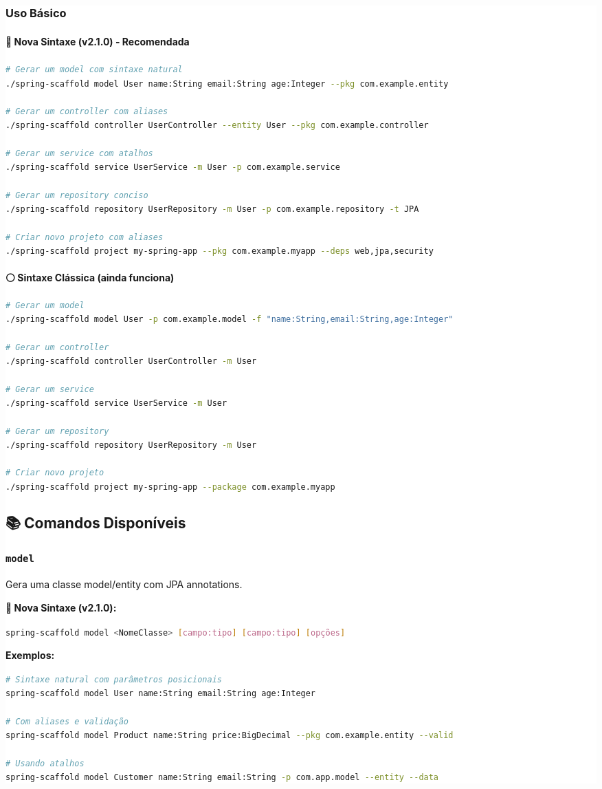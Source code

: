 ### Uso Básico

#### 🎯 **Nova Sintaxe (v2.1.0) - Recomendada**
```bash
# Gerar um model com sintaxe natural
./spring-scaffold model User name:String email:String age:Integer --pkg com.example.entity

# Gerar um controller com aliases
./spring-scaffold controller UserController --entity User --pkg com.example.controller

# Gerar um service com atalhos
./spring-scaffold service UserService -m User -p com.example.service

# Gerar um repository conciso
./spring-scaffold repository UserRepository -m User -p com.example.repository -t JPA

# Criar novo projeto com aliases
./spring-scaffold project my-spring-app --pkg com.example.myapp --deps web,jpa,security
```

#### ⚪ **Sintaxe Clássica (ainda funciona)**
```bash
# Gerar um model
./spring-scaffold model User -p com.example.model -f "name:String,email:String,age:Integer"

# Gerar um controller
./spring-scaffold controller UserController -m User

# Gerar um service
./spring-scaffold service UserService -m User

# Gerar um repository
./spring-scaffold repository UserRepository -m User

# Criar novo projeto
./spring-scaffold project my-spring-app --package com.example.myapp
```

## 📚 Comandos Disponíveis

### `model`
Gera uma classe model/entity com JPA annotations.

**💫 Nova Sintaxe (v2.1.0):**
```bash
spring-scaffold model <NomeClasse> [campo:tipo] [campo:tipo] [opções]
```

**Exemplos:**
```bash
# Sintaxe natural com parâmetros posicionais
spring-scaffold model User name:String email:String age:Integer

# Com aliases e validação
spring-scaffold model Product name:String price:BigDecimal --pkg com.example.entity --valid

# Usando atalhos
spring-scaffold model Customer name:String email:String -p com.app.model --entity --data
```
